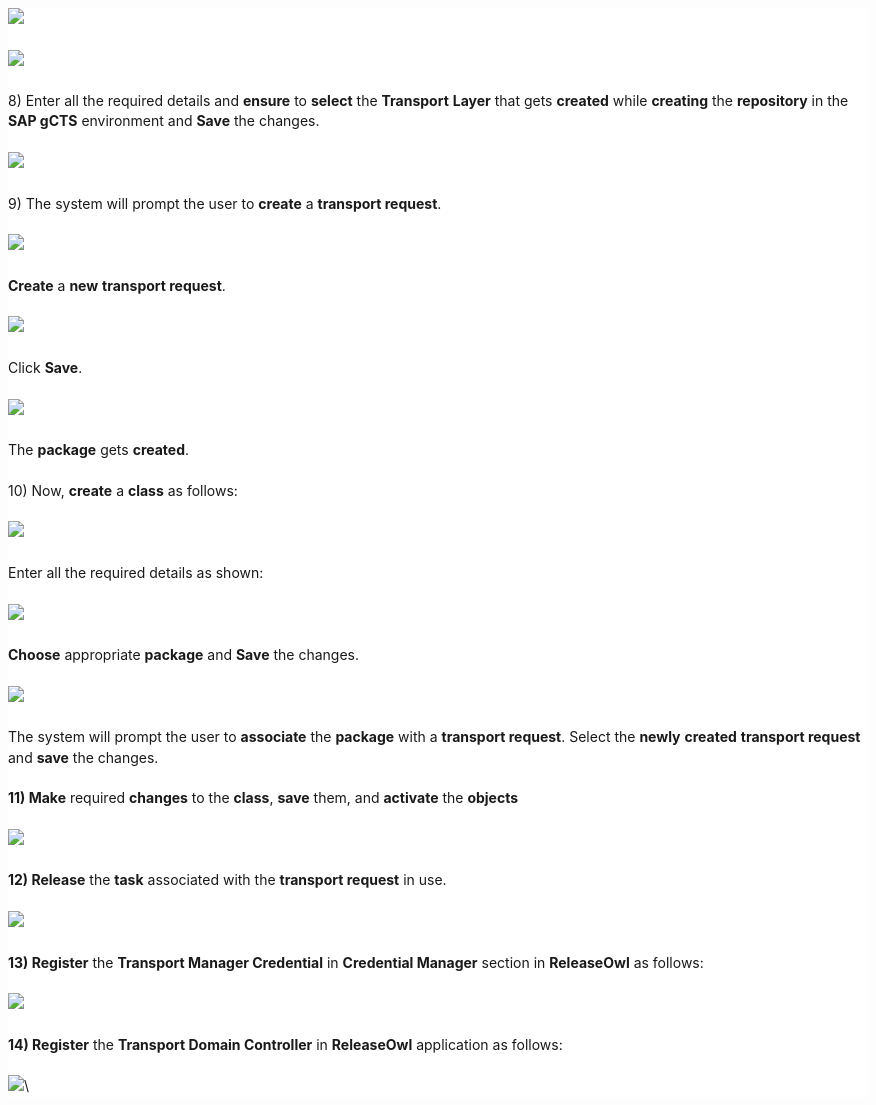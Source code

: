 ![](https://www.docs.releaseowl.com/assets/img/gcts-18.jpg)\
\
![](https://www.docs.releaseowl.com/assets/img/gcts-19.jpg)\
\
8\) Enter all the required details and **ensure** to **select** the **Transport** **Layer** that gets **created** while **creating** the **repository** in the **SAP gCTS** environment and **Save** the changes.\
\
![](https://www.docs.releaseowl.com/assets/img/gcts-20.jpg)\
\
9\) The system will prompt the user to **create** a **transport request**.\
\
![](https://www.docs.releaseowl.com/assets/img/gcts-21.jpg)\
\
**Create** a **new** **transport request**.\
\
![](https://www.docs.releaseowl.com/assets/img/gcts-22.jpg)\
\
Click **Save**.\
\
![](https://www.docs.releaseowl.com/assets/img/gcts-23.jpg)\
\
The **package** gets **created**.\
\
10\) Now, **create** a **class** as follows:\
\
![](https://www.docs.releaseowl.com/assets/img/gcts-24.jpg)\
\
Enter all the required details as shown:\
\
![](https://www.docs.releaseowl.com/assets/img/gcts-25.jpg)\
\
**Choose** appropriate **package** and **Save** the changes.\
\
![](https://www.docs.releaseowl.com/assets/img/gcts-26.jpg)\
\
The system will prompt the user to **associate** the **package** with a **transport request**. Select the **newly** **created** **transport request** and **save** the changes.\
\
**11) Make** required **changes** to the **class**, **save** them, and **activate** the **objects**\
\
![](https://www.docs.releaseowl.com/assets/img/gcts-27.jpg)\
\
**12) Release** the **task** associated with the **transport request** in use.\
\
![](https://www.docs.releaseowl.com/assets/img/gcts-28.jpg)\
\
**13) Register** the **Transport Manager Credential** in **Credential Manager** section in **ReleaseOwl** as follows:\
\
![](https://www.docs.releaseowl.com/assets/img/gcts-29.jpg)\
\
**14) Register** the **Transport Domain Controller** in **ReleaseOwl** application as follows:\
\
![](https://www.docs.releaseowl.com/assets/img/gcts-30.jpg)\